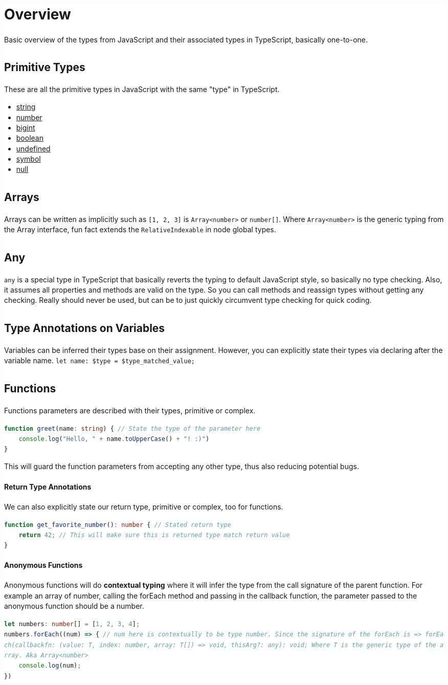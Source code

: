 # Overview
Basic overview of the types from JavaScript and their associated types in TypeScript, basically one-to-one.

## Primitive Types
These are all the primitive types in JavaScript with the same "type" in TypeScript.
- [string](https://developer.mozilla.org/en-US/docs/Glossary/String)
- [number](https://developer.mozilla.org/en-US/docs/Glossary/Number)
- [bigint](https://developer.mozilla.org/en-US/docs/Glossary/BigInt)
- [boolean](https://developer.mozilla.org/en-US/docs/Glossary/Boolean)
- [undefined](https://developer.mozilla.org/en-US/docs/Glossary/Undefined)
- [symbol](https://developer.mozilla.org/en-US/docs/Web/JavaScript/Reference/Global_Objects/Symbol)
- [null](https://developer.mozilla.org/en-US/docs/Glossary/Null)
## Arrays
Arrays can be written as implicitly such as `[1, 2, 3]` is `Array<number>` or `number[]`. Where `Array<number>` is the generic typing from the Array interface, fun fact extends the `RelativeIndexable` in node global types.
## Any
`any` is a special type in TypeScript that basically reverts the typing to default JavaScript style, so basically no type checking. Also, it assumes all properties and methods are valid on the type. So you can call methods and reassign types without getting any checking. Really should never be used, but can be to just quickly circumvent type checking for quick coding.

## Type Annotations on Variables
Variables can be inferred their types base on their assignment. However, you can explicitly state their types via declaring after the variable name. `let name: $type = $type_matched_value;`

## Functions
Functions parameters are described with their types, primitive or complex. 
```typescript
function greet(name: string) { // State the type of the parameter here
    console.log("Hello, " + name.toUpperCase() + "! :)")
}
```
This will guard the function parameters from accepting any other type, thus also reducing potential bugs.
#### Return Type Annotations
We can also explicitly state our return type, primitive or complex, too for functions.
```typescript
function get_favorite_number(): number { // Stated return type
    return 42; // This will make sure this is returned type match return value
}
```
#### Anonymous Functions
Anonymous functions will do **contextual typing** where it will infer the type from the call signature of the parent function. For example an array of number, calling the forEach method and passing in the callback function, the parameter passed to the anonymous function should be a number.
```typescript
let numbers: number[] = [1, 2, 3, 4];
numbers.forEach((num) => { // num here is contextually to be type number. Since the signature of the forEach is => forEach(callbackfn: (value: T, index: number, array: T[]) => void, thisArg?: any): void; Where T is the generic type of the array. Aka Array<number>
    console.log(num);
})
```
